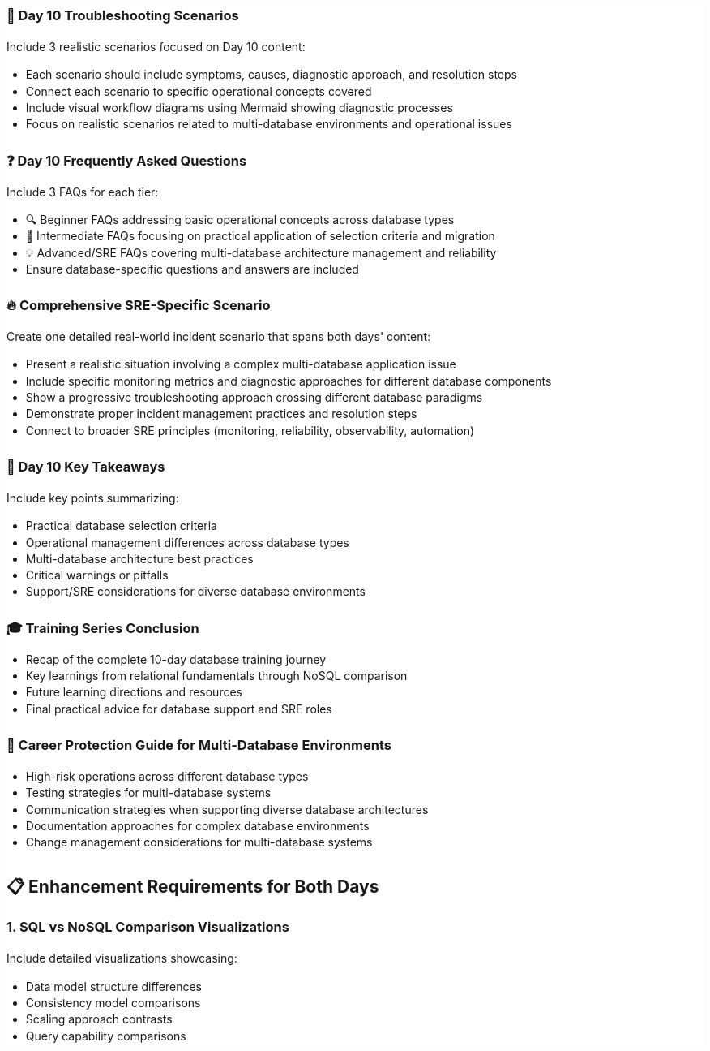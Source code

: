### 🚧 Day 10 Troubleshooting Scenarios
Include 3 realistic scenarios focused on Day 10 content:
* Each scenario should include symptoms, causes, diagnostic approach, and resolution steps
* Connect each scenario to specific operational concepts covered
* Include visual workflow diagrams using Mermaid showing diagnostic processes
* Focus on realistic scenarios related to multi-database environments and operational issues

### ❓ Day 10 Frequently Asked Questions
Include 3 FAQs for each tier:
* 🔍 Beginner FAQs addressing basic operational concepts across database types
* 🧩 Intermediate FAQs focusing on practical application of selection criteria and migration
* 💡 Advanced/SRE FAQs covering multi-database architecture management and reliability
* Ensure database-specific questions and answers are included

### 🔥 Comprehensive SRE-Specific Scenario
Create one detailed real-world incident scenario that spans both days' content:
* Present a realistic situation involving a complex multi-database application issue
* Include specific monitoring metrics and diagnostic approaches for different database components
* Show a progressive troubleshooting approach crossing different database paradigms
* Demonstrate proper incident management practices and resolution steps
* Connect to broader SRE principles (monitoring, reliability, observability, automation)

### 🧠 Day 10 Key Takeaways
Include key points summarizing:
* Practical database selection criteria
* Operational management differences across database types
* Multi-database architecture best practices
* Critical warnings or pitfalls
* Support/SRE considerations for diverse database environments

### 🎓 Training Series Conclusion
* Recap of the complete 10-day database training journey
* Key learnings from relational fundamentals through NoSQL comparison
* Future learning directions and resources
* Final practical advice for database support and SRE roles

### 🚨 Career Protection Guide for Multi-Database Environments
* High-risk operations across different database types
* Testing strategies for multi-database systems
* Communication strategies when supporting diverse database architectures
* Documentation approaches for complex database environments
* Change management considerations for multi-database systems

## 📋 Enhancement Requirements for Both Days

### 1. SQL vs NoSQL Comparison Visualizations
Include detailed visualizations showcasing:
* Data model structure differences
* Consistency model comparisons
* Scaling approach contrasts
* Query capability comparisons
